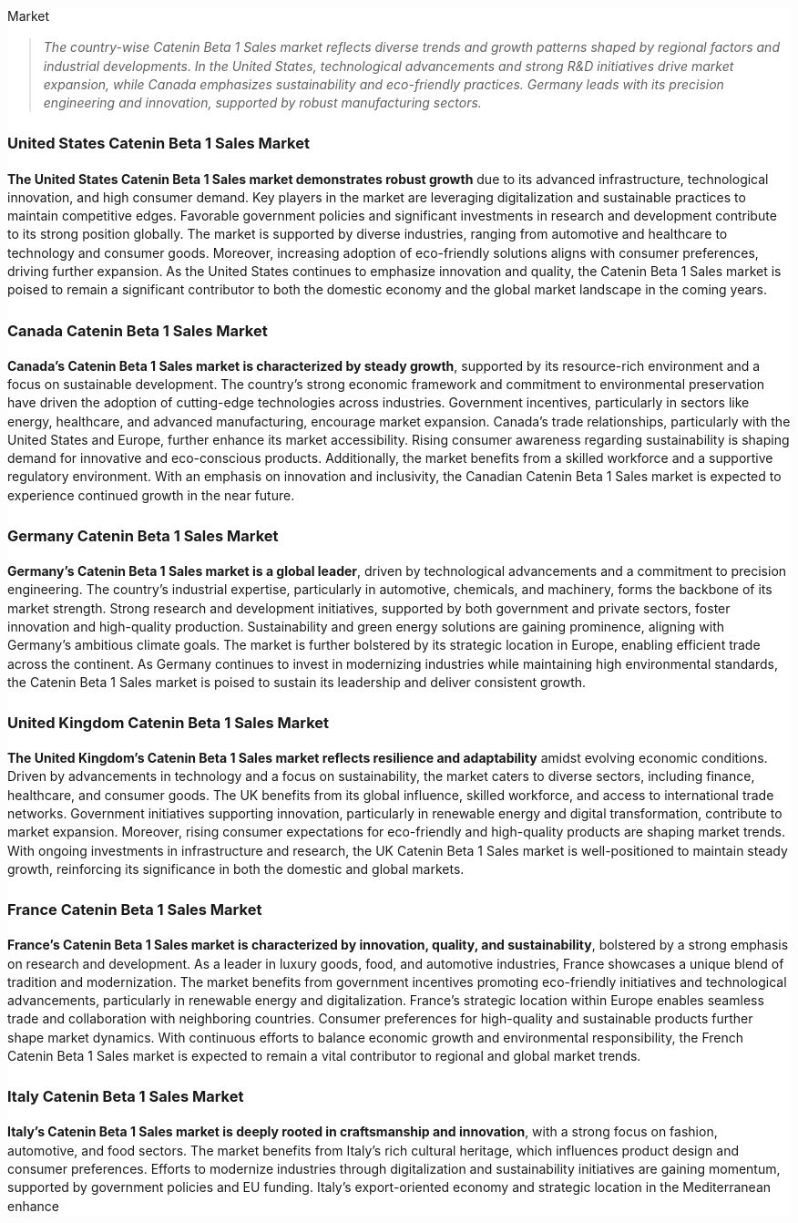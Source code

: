 Market<br /></span></h1><blockquote><p><em><span class="">The country-wise Catenin Beta 1 Sales market reflects diverse trends and growth patterns shaped by regional factors and industrial developments. In the United States, technological advancements and strong R&amp;D initiatives drive market expansion, while Canada emphasizes sustainability and eco-friendly practices. Germany leads with its precision engineering and innovation, supported by robust manufacturing sectors.</span></em></p></blockquote><h3><strong>United States Catenin Beta 1 Sales Market</strong></h3><p><strong>The United States Catenin Beta 1 Sales market demonstrates robust growth</strong> due to its advanced infrastructure, technological innovation, and high consumer demand. Key players in the market are leveraging digitalization and sustainable practices to maintain competitive edges. Favorable government policies and significant investments in research and development contribute to its strong position globally. The market is supported by diverse industries, ranging from automotive and healthcare to technology and consumer goods. Moreover, increasing adoption of eco-friendly solutions aligns with consumer preferences, driving further expansion. As the United States continues to emphasize innovation and quality, the Catenin Beta 1 Sales market is poised to remain a significant contributor to both the domestic economy and the global market landscape in the coming years.</p><h3><strong>Canada Catenin Beta 1 Sales Market</strong></h3><p><strong>Canada&rsquo;s Catenin Beta 1 Sales market is characterized by steady growth</strong>, supported by its resource-rich environment and a focus on sustainable development. The country&rsquo;s strong economic framework and commitment to environmental preservation have driven the adoption of cutting-edge technologies across industries. Government incentives, particularly in sectors like energy, healthcare, and advanced manufacturing, encourage market expansion. Canada&rsquo;s trade relationships, particularly with the United States and Europe, further enhance its market accessibility. Rising consumer awareness regarding sustainability is shaping demand for innovative and eco-conscious products. Additionally, the market benefits from a skilled workforce and a supportive regulatory environment. With an emphasis on innovation and inclusivity, the Canadian Catenin Beta 1 Sales market is expected to experience continued growth in the near future.</p><h3><strong>Germany Catenin Beta 1 Sales Market</strong></h3><p><strong>Germany&rsquo;s Catenin Beta 1 Sales market is a global leader</strong>, driven by technological advancements and a commitment to precision engineering. The country&rsquo;s industrial expertise, particularly in automotive, chemicals, and machinery, forms the backbone of its market strength. Strong research and development initiatives, supported by both government and private sectors, foster innovation and high-quality production. Sustainability and green energy solutions are gaining prominence, aligning with Germany&rsquo;s ambitious climate goals. The market is further bolstered by its strategic location in Europe, enabling efficient trade across the continent. As Germany continues to invest in modernizing industries while maintaining high environmental standards, the Catenin Beta 1 Sales market is poised to sustain its leadership and deliver consistent growth.</p><h3><strong>United Kingdom Catenin Beta 1 Sales Market</strong></h3><p><strong>The United Kingdom&rsquo;s Catenin Beta 1 Sales market reflects resilience and adaptability</strong> amidst evolving economic conditions. Driven by advancements in technology and a focus on sustainability, the market caters to diverse sectors, including finance, healthcare, and consumer goods. The UK benefits from its global influence, skilled workforce, and access to international trade networks. Government initiatives supporting innovation, particularly in renewable energy and digital transformation, contribute to market expansion. Moreover, rising consumer expectations for eco-friendly and high-quality products are shaping market trends. With ongoing investments in infrastructure and research, the UK Catenin Beta 1 Sales market is well-positioned to maintain steady growth, reinforcing its significance in both the domestic and global markets.</p><h3><strong>France Catenin Beta 1 Sales Market</strong></h3><p><strong>France&rsquo;s Catenin Beta 1 Sales market is characterized by innovation, quality, and sustainability</strong>, bolstered by a strong emphasis on research and development. As a leader in luxury goods, food, and automotive industries, France showcases a unique blend of tradition and modernization. The market benefits from government incentives promoting eco-friendly initiatives and technological advancements, particularly in renewable energy and digitalization. France&rsquo;s strategic location within Europe enables seamless trade and collaboration with neighboring countries. Consumer preferences for high-quality and sustainable products further shape market dynamics. With continuous efforts to balance economic growth and environmental responsibility, the French Catenin Beta 1 Sales market is expected to remain a vital contributor to regional and global market trends.</p><h3><strong>Italy Catenin Beta 1 Sales Market</strong></h3><p><strong>Italy&rsquo;s Catenin Beta 1 Sales market is deeply rooted in craftsmanship and innovation</strong>, with a strong focus on fashion, automotive, and food sectors. The market benefits from Italy&rsquo;s rich cultural heritage, which influences product design and consumer preferences. Efforts to modernize industries through digitalization and sustainability initiatives are gaining momentum, supported by government policies and EU funding. Italy&rsquo;s export-oriented economy and strategic location in the Mediterranean enhance